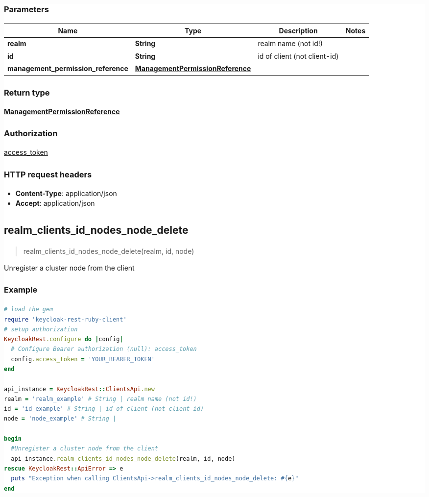 ### Parameters


Name | Type | Description  | Notes
------------- | ------------- | ------------- | -------------
 **realm** | **String**| realm name (not id!) | 
 **id** | **String**| id of client (not client-id) | 
 **management_permission_reference** | [**ManagementPermissionReference**](ManagementPermissionReference.md)|  | 

### Return type

[**ManagementPermissionReference**](ManagementPermissionReference.md)

### Authorization

[access_token](../README.md#access_token)

### HTTP request headers

- **Content-Type**: application/json
- **Accept**: application/json


## realm_clients_id_nodes_node_delete

> realm_clients_id_nodes_node_delete(realm, id, node)

Unregister a cluster node from the client

### Example

```ruby
# load the gem
require 'keycloak-rest-ruby-client'
# setup authorization
KeycloakRest.configure do |config|
  # Configure Bearer authorization (null): access_token
  config.access_token = 'YOUR_BEARER_TOKEN'
end

api_instance = KeycloakRest::ClientsApi.new
realm = 'realm_example' # String | realm name (not id!)
id = 'id_example' # String | id of client (not client-id)
node = 'node_example' # String | 

begin
  #Unregister a cluster node from the client
  api_instance.realm_clients_id_nodes_node_delete(realm, id, node)
rescue KeycloakRest::ApiError => e
  puts "Exception when calling ClientsApi->realm_clients_id_nodes_node_delete: #{e}"
end
```
